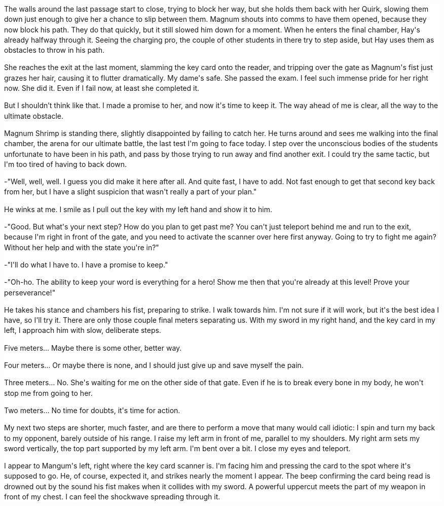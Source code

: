 The walls around the last passage start to close, trying to block her way, but she holds them back with her Quirk, slowing them down just enough to give her a chance to slip between them. Magnum shouts into comms to have them opened, because they now block his path. They do that quickly, but it still slowed him down for a moment. When he enters the final chamber, Hay's already halfway through it. Seeing the charging pro, the couple of other students in there try to step aside, but Hay uses them as obstacles to throw in his path.
	
She reaches the exit at the last moment, slamming the key card onto the reader, and tripping over the gate as Magnum's fist just grazes her hair, causing it to flutter dramatically. My dame's safe. She passed the exam. I feel such immense pride for her right now. She did it. Even if I fail now, at least she completed it.
	
But I shouldn’t think like that. I made a promise to her, and now it's time to keep it.  The way ahead of me is clear, all the way to the ultimate obstacle.
	
Magnum Shrimp is standing there, slightly disappointed by failing to catch her. He turns around and sees me walking into the final chamber, the arena for our ultimate battle, the last test I'm going to face today. I step over the unconscious bodies of the students unfortunate to have been in his path, and pass by those trying to run away and find another exit. I could try the same tactic, but I'm too tired of having to back down. 
	
-"Well, well, well. I guess you did make it here after all. And quite fast, I have to add. Not fast enough to get that second key back from her, but I have a slight suspicion that wasn't really a part of your plan."
	
He winks at me. I smile as I pull out the key with my left hand and show it to him.
	
-"Good. But what's your next step? How do you plan to get past me? You can't just teleport behind me and run to the exit, because I'm right in front of the gate, and you need to activate the scanner over here first anyway. Going to try to fight me again? Without her help and with the state you're in?"
	
-"I'll do what I have to. I have a promise to keep."
	
-"Oh-ho. The ability to keep your word is everything for a hero! Show me then that you're already at this level! Prove your perseverance!"
	
He takes his stance and chambers his fist, preparing to strike. I walk towards him. I'm not sure if it will work, but it's the best idea I have, so I'll try it. There are only those couple final meters separating us. With my sword in my right hand, and the key card in my left, I approach him with slow, deliberate steps.
	
Five meters… Maybe there is some other, better way.
	
Four meters… Or maybe there is none, and I should just give up and save myself the pain.
	
Three meters… No. She's waiting for me on the other side of that gate. Even if he is to break every bone in my body, he won't stop me from going to her.
	
Two meters… No time for doubts, it's time for action.
 	
My next two steps are shorter, much faster, and are there to perform a move that many would call idiotic: I spin and turn my back to my opponent, barely outside of his range. I raise my left arm in front of me, parallel to my shoulders. My right arm sets my sword vertically, the top part supported by my left arm. I'm bent over a bit. I close my eyes and teleport.
	
I appear to Mangum's left, right where the key card scanner is. I'm facing him and pressing the card to the spot where it's supposed to go. He, of course, expected it, and strikes nearly the moment I appear. The beep confirming the card being read is drowned out by the sound his fist makes when it collides with my sword. A powerful uppercut meets the part of my weapon in front of my chest. I can feel the shockwave spreading through it.
	